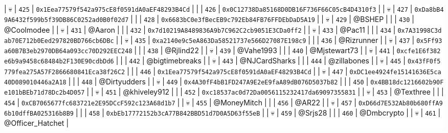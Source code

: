 | 💀 | `425` | `0x1Eea77579f542a975cE8f0591dA0aEF48293B4Cd` |
|  | `426` | `0x0C12738Da85168D0DB16F736F66C05cB4D4310f3` |
| 💀 | `427` | `0xDa8bB49A6432f599b5f39DB86C0252ad0B0f02d7` |
|  | `428` | `0x6683bC0e3fBecEB9c792Eb84FB76FFDEbDaD5A19` |
| 💀 | `429` | @BSHEP |
|  | `430` | @Coolmodee |
| 💀 | `431` | @Aaron |
|  | `432` | `0x7d10219A8489836A9b7C962C2cb9051E3CDa0ff2` |
| 💀 | `433` | @Pac11 |
|  | `434` | `0x7A31998C3dab70E712b0Eed297820BD766cb6DBc` |
| 💀 | `435` | `0xa2140e9c5eA863Da58521737e566D27087E198c9` |
|  | `436` | @Rizrunner |
| 💀 | `437` | `0x5Ff93a60B7B3eb2970DB64a093cc70D292EEC248` |
|  | `438` | @Rjlind22 |
| 💀 | `439` | @Vahe1993 |
|  | `440` | @Mjstewart73 |
| 💀 | `441` | `0xcfe1E6f382e6b9a9458c68484b2F130E90cdbDd6` |
|  | `442` | @bigtimebreaks |
| 💀 | `443` | @NJCardSharks |
|  | `444` | @zillabones |
| 💀 | `445` | `0x43fF0f5779fea275A57F2866680841Eca38f26C2` |
|  | `446` | `0x1Eea77579f542a975cE8f0591dA0aEF48293B4Cd` |
| 💀 | `447` | `0xDC1ee4924fe15141636E5ca40D089010446a2A18` |
|  | `448` | @Dirtyudders |
| 💀 | `449` | `0x4A30fF4bB1FD247A9E2eE9faA89dB076D5037b82` |
|  | `450` | `0x4BB18dc1216602b90Fe101bBEb71d78Dc2b4D057` |
| 💀 | `451` | @khiveley912 |
|  | `452` | `0xc18537ac0d72Da0056115232417da69097355831` |
| 💀 | `453` | @Texthree |
|  | `454` | `0xCB7065677fc683721e2E95DCcF592c123A68d1b7` |
| 💀 | `455` | @MoneyMitch |
|  | `456` | @AR22 |
| 💀 | `457` | `0xD66d7E532Ab80b680ffA96b10dffBA025316b8B9` |
|  | `458` | `0xbEb17772152b3cA77B842BBD51d7D0A5D63f55eB` |
| 💀 | `459` | @Srjs28 |
|  | `460` | @Dmbcrypto |
| 💀 | `461` | @Officer_Hatchet |